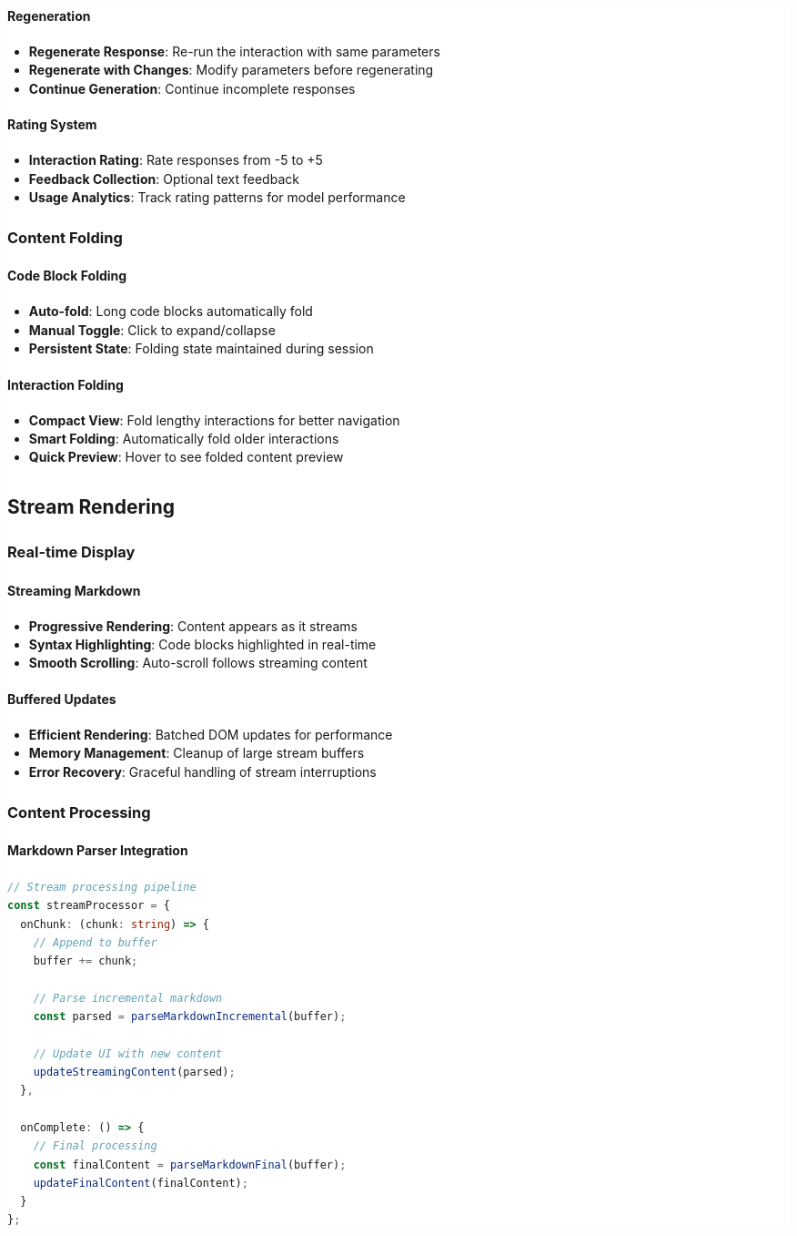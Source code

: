 #### Regeneration
- **Regenerate Response**: Re-run the interaction with same parameters
- **Regenerate with Changes**: Modify parameters before regenerating
- **Continue Generation**: Continue incomplete responses

#### Rating System
- **Interaction Rating**: Rate responses from -5 to +5
- **Feedback Collection**: Optional text feedback
- **Usage Analytics**: Track rating patterns for model performance

### Content Folding

#### Code Block Folding
- **Auto-fold**: Long code blocks automatically fold
- **Manual Toggle**: Click to expand/collapse
- **Persistent State**: Folding state maintained during session

#### Interaction Folding
- **Compact View**: Fold lengthy interactions for better navigation
- **Smart Folding**: Automatically fold older interactions
- **Quick Preview**: Hover to see folded content preview

## Stream Rendering

### Real-time Display

#### Streaming Markdown
- **Progressive Rendering**: Content appears as it streams
- **Syntax Highlighting**: Code blocks highlighted in real-time
- **Smooth Scrolling**: Auto-scroll follows streaming content

#### Buffered Updates
- **Efficient Rendering**: Batched DOM updates for performance
- **Memory Management**: Cleanup of large stream buffers
- **Error Recovery**: Graceful handling of stream interruptions

### Content Processing

#### Markdown Parser Integration
```typescript
// Stream processing pipeline
const streamProcessor = {
  onChunk: (chunk: string) => {
    // Append to buffer
    buffer += chunk;
    
    // Parse incremental markdown
    const parsed = parseMarkdownIncremental(buffer);
    
    // Update UI with new content
    updateStreamingContent(parsed);
  },
  
  onComplete: () => {
    // Final processing
    const finalContent = parseMarkdownFinal(buffer);
    updateFinalContent(finalContent);
  }
};
```
